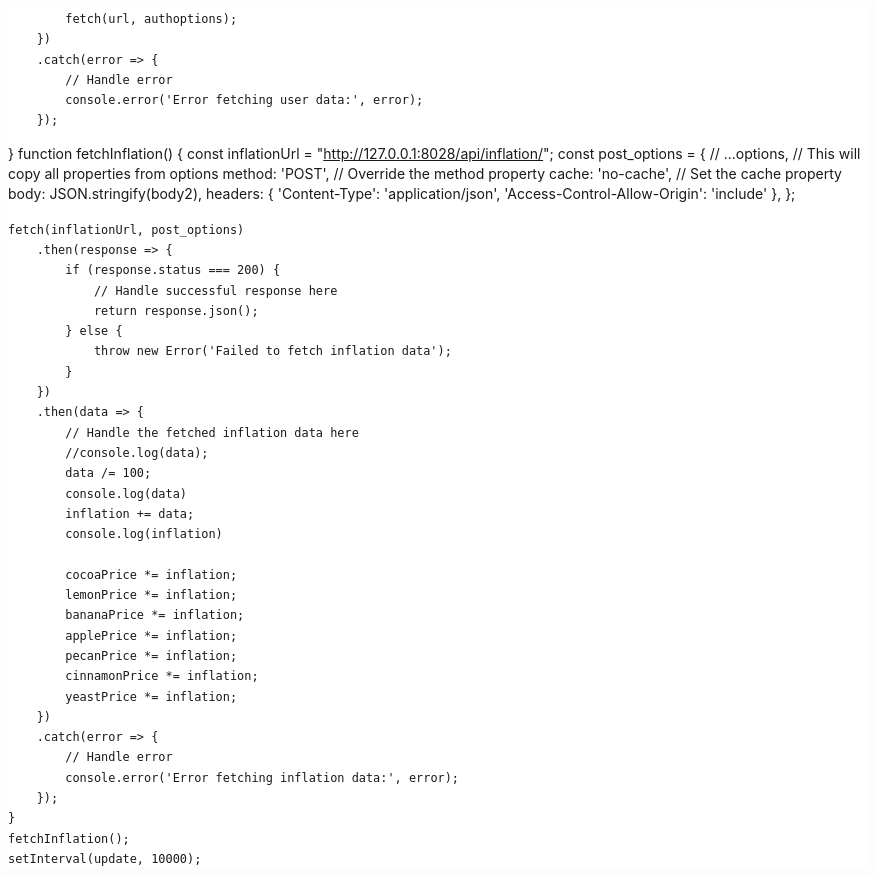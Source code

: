             fetch(url, authoptions);
        })
        .catch(error => {
            // Handle error
            console.error('Error fetching user data:', error);
        });
}
    function fetchInflation() {
        const inflationUrl = "http://127.0.0.1:8028/api/inflation/";
        const post_options = {
        // ...options, // This will copy all properties from options
        method: 'POST', // Override the method property
        cache: 'no-cache', // Set the cache property
        body: JSON.stringify(body2),
        headers: {
        'Content-Type': 'application/json',
        'Access-Control-Allow-Origin': 'include'
        },
    };

    fetch(inflationUrl, post_options)
        .then(response => {
            if (response.status === 200) {
                // Handle successful response here
                return response.json();
            } else {
                throw new Error('Failed to fetch inflation data');
            }
        })
        .then(data => {
            // Handle the fetched inflation data here
            //console.log(data);
            data /= 100;
            console.log(data)
            inflation += data;
            console.log(inflation)

            cocoaPrice *= inflation;
            lemonPrice *= inflation;
            bananaPrice *= inflation;
            applePrice *= inflation;
            pecanPrice *= inflation;
            cinnamonPrice *= inflation;
            yeastPrice *= inflation;
        })
        .catch(error => {
            // Handle error
            console.error('Error fetching inflation data:', error);
        });
    }
    fetchInflation();
    setInterval(update, 10000);
</script>
</body>
</html>

    
